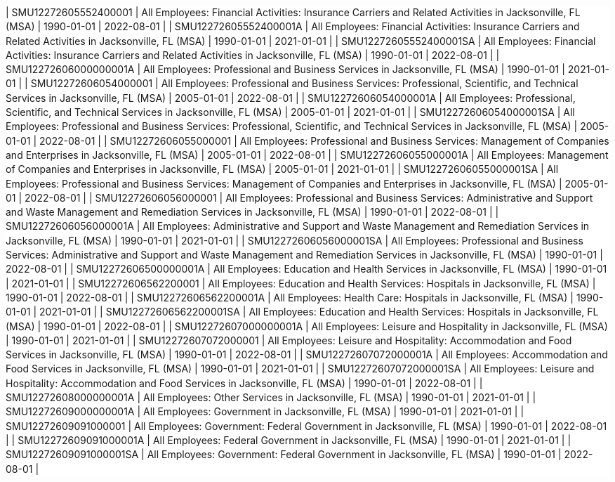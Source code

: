 | SMU12272605552400001      | All Employees: Financial Activities: Insurance Carriers and Related Activities in Jacksonville, FL (MSA)                                                  | 1990-01-01          | 2022-08-01        |
| SMU12272605552400001A     | All Employees: Financial Activities: Insurance Carriers and Related Activities in Jacksonville, FL (MSA)                                                  | 1990-01-01          | 2021-01-01        |
| SMU12272605552400001SA    | All Employees: Financial Activities: Insurance Carriers and Related Activities in Jacksonville, FL (MSA)                                                  | 1990-01-01          | 2022-08-01        |
| SMU12272606000000001A     | All Employees: Professional and Business Services in Jacksonville, FL (MSA)                                                                               | 1990-01-01          | 2021-01-01        |
| SMU12272606054000001      | All Employees: Professional and Business Services: Professional, Scientific, and Technical Services in Jacksonville, FL (MSA)                             | 2005-01-01          | 2022-08-01        |
| SMU12272606054000001A     | All Employees: Professional, Scientific, and Technical Services in Jacksonville, FL (MSA)                                                                 | 2005-01-01          | 2021-01-01        |
| SMU12272606054000001SA    | All Employees: Professional and Business Services: Professional, Scientific, and Technical Services in Jacksonville, FL (MSA)                             | 2005-01-01          | 2022-08-01        |
| SMU12272606055000001      | All Employees: Professional and Business Services: Management of Companies and Enterprises in Jacksonville, FL (MSA)                                      | 2005-01-01          | 2022-08-01        |
| SMU12272606055000001A     | All Employees: Management of Companies and Enterprises in Jacksonville, FL (MSA)                                                                          | 2005-01-01          | 2021-01-01        |
| SMU12272606055000001SA    | All Employees: Professional and Business Services: Management of Companies and Enterprises in Jacksonville, FL (MSA)                                      | 2005-01-01          | 2022-08-01        |
| SMU12272606056000001      | All Employees: Professional and Business Services: Administrative and Support and Waste Management and Remediation Services in Jacksonville, FL (MSA)     | 1990-01-01          | 2022-08-01        |
| SMU12272606056000001A     | All Employees: Administrative and Support and Waste Management and Remediation Services in Jacksonville, FL (MSA)                                         | 1990-01-01          | 2021-01-01        |
| SMU12272606056000001SA    | All Employees: Professional and Business Services: Administrative and Support and Waste Management and Remediation Services in Jacksonville, FL (MSA)     | 1990-01-01          | 2022-08-01        |
| SMU12272606500000001A     | All Employees: Education and Health Services in Jacksonville, FL (MSA)                                                                                    | 1990-01-01          | 2021-01-01        |
| SMU12272606562200001      | All Employees: Education and Health Services: Hospitals in Jacksonville, FL (MSA)                                                                         | 1990-01-01          | 2022-08-01        |
| SMU12272606562200001A     | All Employees: Health Care: Hospitals in Jacksonville, FL (MSA)                                                                                           | 1990-01-01          | 2021-01-01        |
| SMU12272606562200001SA    | All Employees: Education and Health Services: Hospitals in Jacksonville, FL (MSA)                                                                         | 1990-01-01          | 2022-08-01        |
| SMU12272607000000001A     | All Employees: Leisure and Hospitality in Jacksonville, FL (MSA)                                                                                          | 1990-01-01          | 2021-01-01        |
| SMU12272607072000001      | All Employees: Leisure and Hospitality: Accommodation and Food Services in Jacksonville, FL (MSA)                                                         | 1990-01-01          | 2022-08-01        |
| SMU12272607072000001A     | All Employees: Accommodation and Food Services in Jacksonville, FL (MSA)                                                                                  | 1990-01-01          | 2021-01-01        |
| SMU12272607072000001SA    | All Employees: Leisure and Hospitality: Accommodation and Food Services in Jacksonville, FL (MSA)                                                         | 1990-01-01          | 2022-08-01        |
| SMU12272608000000001A     | All Employees: Other Services in Jacksonville, FL (MSA)                                                                                                   | 1990-01-01          | 2021-01-01        |
| SMU12272609000000001A     | All Employees: Government in Jacksonville, FL (MSA)                                                                                                       | 1990-01-01          | 2021-01-01        |
| SMU12272609091000001      | All Employees: Government: Federal Government in Jacksonville, FL (MSA)                                                                                   | 1990-01-01          | 2022-08-01        |
| SMU12272609091000001A     | All Employees: Federal Government in Jacksonville, FL (MSA)                                                                                               | 1990-01-01          | 2021-01-01        |
| SMU12272609091000001SA    | All Employees: Government: Federal Government in Jacksonville, FL (MSA)                                                                                   | 1990-01-01          | 2022-08-01        |